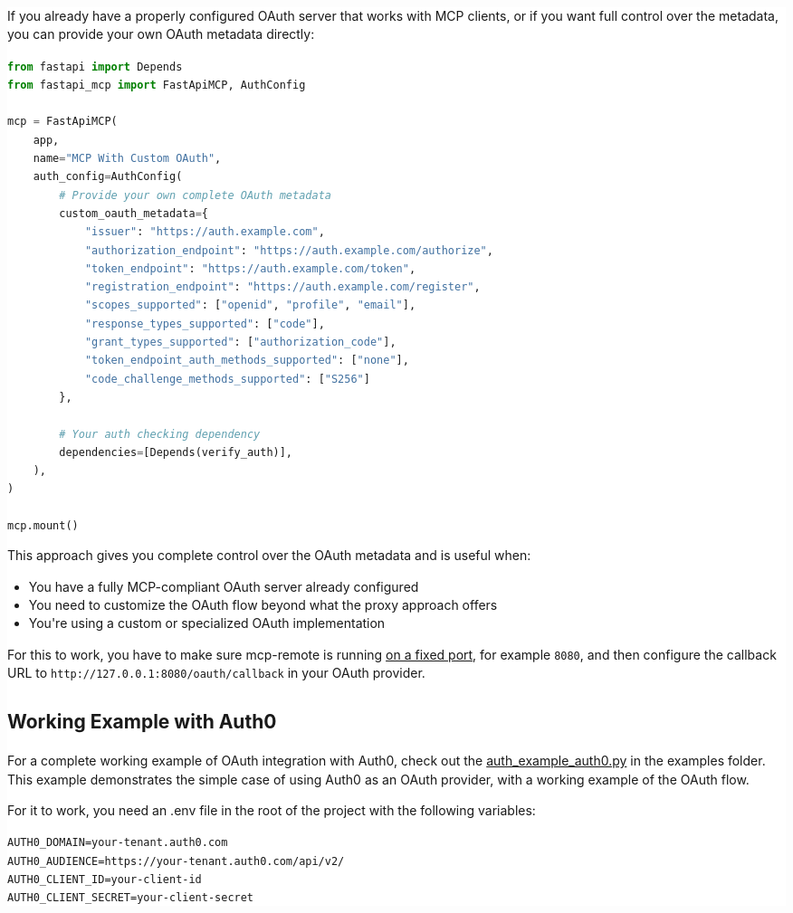 If you already have a properly configured OAuth server that works with MCP clients, or if you want full control over the metadata, you can provide your own OAuth metadata directly:

```python
from fastapi import Depends
from fastapi_mcp import FastApiMCP, AuthConfig

mcp = FastApiMCP(
    app,
    name="MCP With Custom OAuth",
    auth_config=AuthConfig(
        # Provide your own complete OAuth metadata
        custom_oauth_metadata={
            "issuer": "https://auth.example.com",
            "authorization_endpoint": "https://auth.example.com/authorize",
            "token_endpoint": "https://auth.example.com/token",
            "registration_endpoint": "https://auth.example.com/register",
            "scopes_supported": ["openid", "profile", "email"],
            "response_types_supported": ["code"],
            "grant_types_supported": ["authorization_code"],
            "token_endpoint_auth_methods_supported": ["none"],
            "code_challenge_methods_supported": ["S256"]
        },

        # Your auth checking dependency
        dependencies=[Depends(verify_auth)],
    ),
)

mcp.mount()
```

This approach gives you complete control over the OAuth metadata and is useful when:
- You have a fully MCP-compliant OAuth server already configured
- You need to customize the OAuth flow beyond what the proxy approach offers
- You're using a custom or specialized OAuth implementation

For this to work, you have to make sure mcp-remote is running [on a fixed port](#add-a-fixed-port-to-mcp-remote), for example `8080`, and then configure the callback URL to `http://127.0.0.1:8080/oauth/callback` in your OAuth provider.

## Working Example with Auth0

For a complete working example of OAuth integration with Auth0, check out the [auth_example_auth0.py](/examples/09_auth_example_auth0.py) in the examples folder. This example demonstrates the simple case of using Auth0 as an OAuth provider, with a working example of the OAuth flow.

For it to work, you need an .env file in the root of the project with the following variables:

```
AUTH0_DOMAIN=your-tenant.auth0.com
AUTH0_AUDIENCE=https://your-tenant.auth0.com/api/v2/
AUTH0_CLIENT_ID=your-client-id
AUTH0_CLIENT_SECRET=your-client-secret
```

